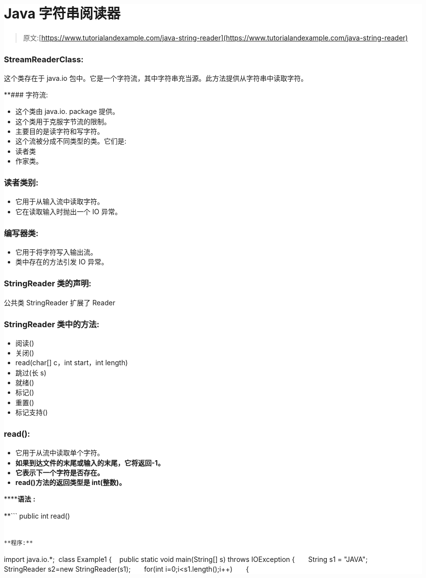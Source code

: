 # Java 字符串阅读器

> 原文:[https://www.tutorialandexample.com/java-string-reader](https://www.tutorialandexample.com/java-string-reader)

### StreamReaderClass:

这个类存在于 java.io 包中。它是一个字符流，其中字符串充当源。此方法提供从字符串中读取字符。

 **### 字符流:

*   这个类由 java.io. package 提供。
*   这个类用于克服字节流的限制。
*   主要目的是读字符和写字符。
*   这个流被分成不同类型的类。它们是:
*   读者类
*   作家类。

### 读者类别:

*   它用于从输入流中读取字符。
*   它在读取输入时抛出一个 IO 异常。

### 编写器类:

*   它用于将字符写入输出流。
*   类中存在的方法引发 IO 异常。

### StringReader 类的声明:

公共类 StringReader 扩展了 Reader

### StringReader 类中的方法:

*   阅读()
*   关闭()
*   read(char[] c，int start，int length)
*   跳过(长 s)
*   就绪()
*   标记()
*   重置()
*   标记支持()

### read():

*   它用于从流中读取单个字符。
*   **如果到达文件的末尾或输入的末尾，它将返回-1。**
*   ****它表示下一个字符是否存在。****
*   ****read()方法的返回类型是 int(整数)。****

 ******语法** **:**

 **```
public int read()
```

**程序:**

```
import java.io.*;
 class Example1 {
   public static void main(String[] s) throws IOException {
      String s1 = "JAVA";
      StringReader s2=new StringReader(s1);
      for(int i=0;i<s1.length();i++)
      {